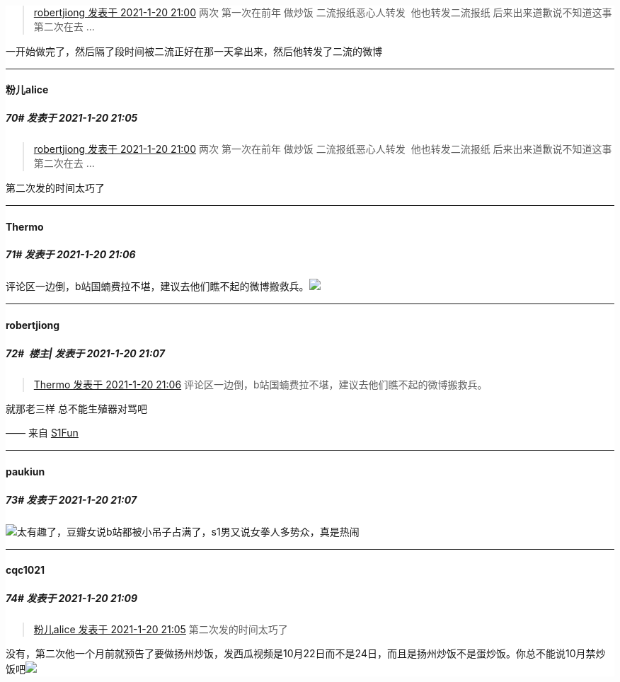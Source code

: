 
<blockquote><a href="httphttps://bbs.saraba1st.com/2b/forum.php?mod=redirect&amp;goto=findpost&amp;pid=50096174&amp;ptid=1983839" target="_blank">robertjiong 发表于 2021-1-20 21:00</a>
两次 第一次在前年 做炒饭 二流报纸恶心人转发  他也转发二流报纸 后来出来道歉说不知道这事 第二次在去 ...</blockquote>
一开始做完了，然后隔了段时间被二流正好在那一天拿出来，然后他转发了二流的微博


-----

####  粉儿alice  
##### 70#       发表于 2021-1-20 21:05


<blockquote><a href="httphttps://bbs.saraba1st.com/2b/forum.php?mod=redirect&amp;goto=findpost&amp;pid=50096174&amp;ptid=1983839" target="_blank">robertjiong 发表于 2021-1-20 21:00</a>
两次 第一次在前年 做炒饭 二流报纸恶心人转发  他也转发二流报纸 后来出来道歉说不知道这事 第二次在去 ...</blockquote>
第二次发的时间太巧了


-----

####  Thermo  
##### 71#       发表于 2021-1-20 21:06


评论区一边倒，b站国蝻费拉不堪，建议去他们瞧不起的微博搬救兵。<img src="https://static.saraba1st.com/image/smiley/face2017/033.png" referrerpolicy="no-referrer">


-----

####  robertjiong  
##### 72#         楼主| 发表于 2021-1-20 21:07


<blockquote><a href="httphttps://bbs.saraba1st.com/2b/forum.php?mod=redirect&amp;goto=findpost&amp;pid=50096228&amp;ptid=1983839" target="_blank">Thermo 发表于 2021-1-20 21:06</a>
评论区一边倒，b站国蝻费拉不堪，建议去他们瞧不起的微博搬救兵。</blockquote>
就那老三样 总不能生殖器对骂吧

—— 来自 [S1Fun](https://s1fun.koalcat.com)


-----

####  paukiun  
##### 73#       发表于 2021-1-20 21:07


<img src="https://static.saraba1st.com/image/smiley/face2017/066.png" referrerpolicy="no-referrer">太有趣了，豆瓣女说b站都被小吊子占满了，s1男又说女拳人多势众，真是热闹


-----

####  cqc1021  
##### 74#       发表于 2021-1-20 21:09


<blockquote><a href="httphttps://bbs.saraba1st.com/2b/forum.php?mod=redirect&amp;goto=findpost&amp;pid=50096214&amp;ptid=1983839" target="_blank">粉儿alice 发表于 2021-1-20 21:05</a>
第二次发的时间太巧了</blockquote>
没有，第二次他一个月前就预告了要做扬州炒饭，发西瓜视频是10月22日而不是24日，而且是扬州炒饭不是蛋炒饭。你总不能说10月禁炒饭吧<img src="https://static.saraba1st.com/image/smiley/face2017/049.png" referrerpolicy="no-referrer">
